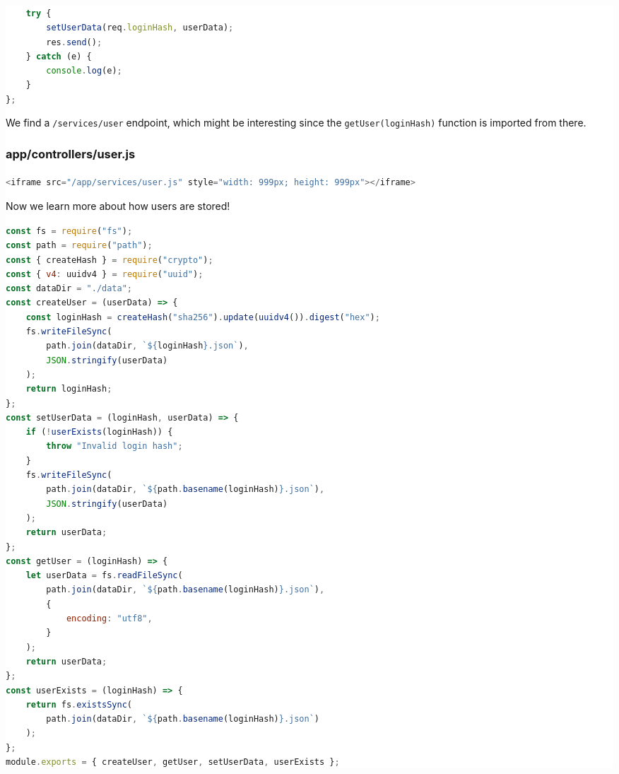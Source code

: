 ```js
    try {
        setUserData(req.loginHash, userData);
        res.send();
    } catch (e) {
        console.log(e);
    }
};
```

We find a `/services/user` endpoint, which might be interesting since the `getUser(loginHash)` function is imported from there.
### app/controllers/user.js
```js
<iframe src="/app/services/user.js" style="width: 999px; height: 999px"></iframe>
```

Now we learn more about how users are stored!
```js
const fs = require("fs");
const path = require("path");
const { createHash } = require("crypto");
const { v4: uuidv4 } = require("uuid");
const dataDir = "./data";
const createUser = (userData) => {
    const loginHash = createHash("sha256").update(uuidv4()).digest("hex");
    fs.writeFileSync(
        path.join(dataDir, `${loginHash}.json`),
        JSON.stringify(userData)
    );
    return loginHash;
};
const setUserData = (loginHash, userData) => {
    if (!userExists(loginHash)) {
        throw "Invalid login hash";
    }
    fs.writeFileSync(
        path.join(dataDir, `${path.basename(loginHash)}.json`),
        JSON.stringify(userData)
    );
    return userData;
};
const getUser = (loginHash) => {
    let userData = fs.readFileSync(
        path.join(dataDir, `${path.basename(loginHash)}.json`),
        {
            encoding: "utf8",
        }
    );
    return userData;
};
const userExists = (loginHash) => {
    return fs.existsSync(
        path.join(dataDir, `${path.basename(loginHash)}.json`)
    );
};
module.exports = { createUser, getUser, setUserData, userExists };
```
